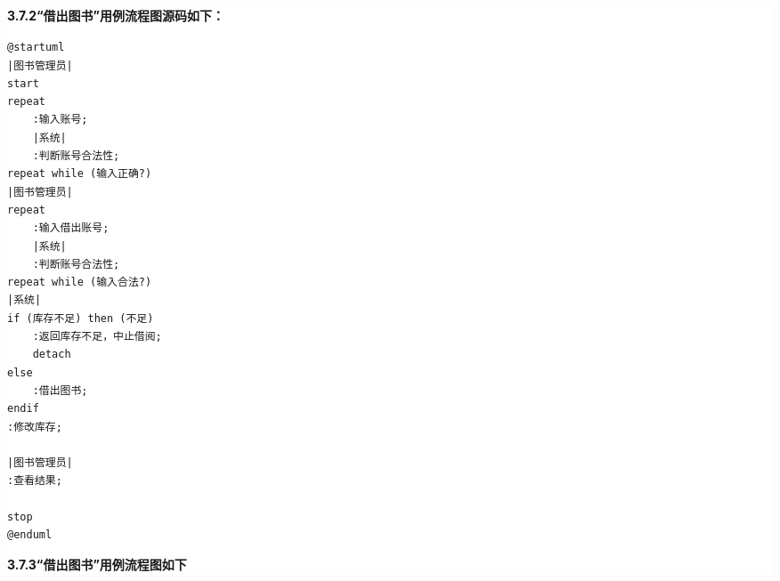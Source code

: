 **3.7.2“借出图书”用例流程图源码如下：**
~~~
@startuml
|图书管理员|
start
repeat
	:输入账号;
	|系统|
	:判断账号合法性;
repeat while (输入正确?)
|图书管理员|
repeat
	:输入借出账号;
	|系统|
	:判断账号合法性;
repeat while (输入合法?)
|系统|
if (库存不足) then (不足)
	:返回库存不足，中止借阅;
	detach
else
	:借出图书;
endif
:修改库存;

|图书管理员|
:查看结果;

stop
@enduml
~~~

**3.7.3“借出图书”用例流程图如下**
